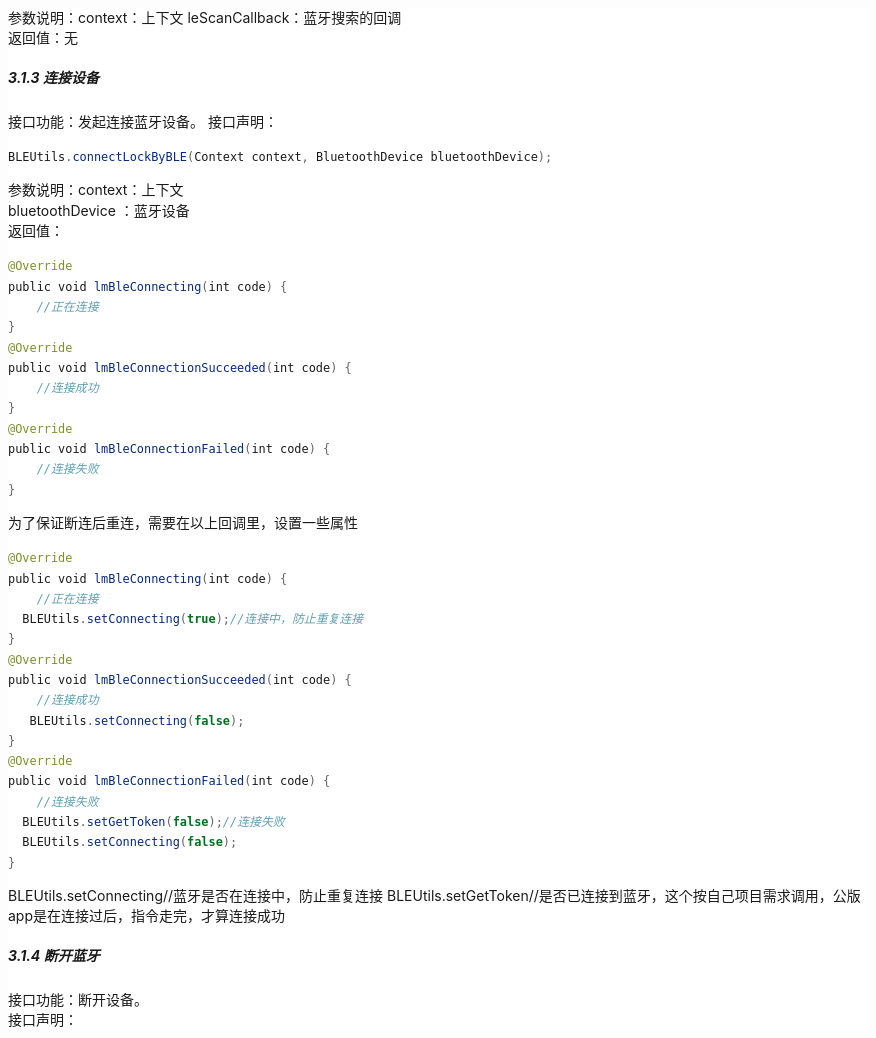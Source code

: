 ```java
```
参数说明：context：上下文    leScanCallback：蓝牙搜索的回调  
返回值：无

##### 3.1.3 连接设备

接口功能：发起连接蓝牙设备。
接口声明：
```java
BLEUtils.connectLockByBLE(Context context, BluetoothDevice bluetoothDevice);
```
参数说明：context：上下文  
bluetoothDevice ：蓝牙设备  
返回值：
```java
@Override
public void lmBleConnecting(int code) {
    //正在连接
}
@Override
public void lmBleConnectionSucceeded(int code) {
    //连接成功
}
@Override
public void lmBleConnectionFailed(int code) {
    //连接失败
}
```
为了保证断连后重连，需要在以上回调里，设置一些属性
```java
@Override
public void lmBleConnecting(int code) {
    //正在连接
  BLEUtils.setConnecting(true);//连接中，防止重复连接
}
@Override
public void lmBleConnectionSucceeded(int code) {
    //连接成功
   BLEUtils.setConnecting(false);
}
@Override
public void lmBleConnectionFailed(int code) {
    //连接失败
  BLEUtils.setGetToken(false);//连接失败
  BLEUtils.setConnecting(false);
}
```
BLEUtils.setConnecting//蓝牙是否在连接中，防止重复连接
BLEUtils.setGetToken//是否已连接到蓝牙，这个按自己项目需求调用，公版app是在连接过后，指令走完，才算连接成功


##### 3.1.4 断开蓝牙
接口功能：断开设备。  
接口声明：
